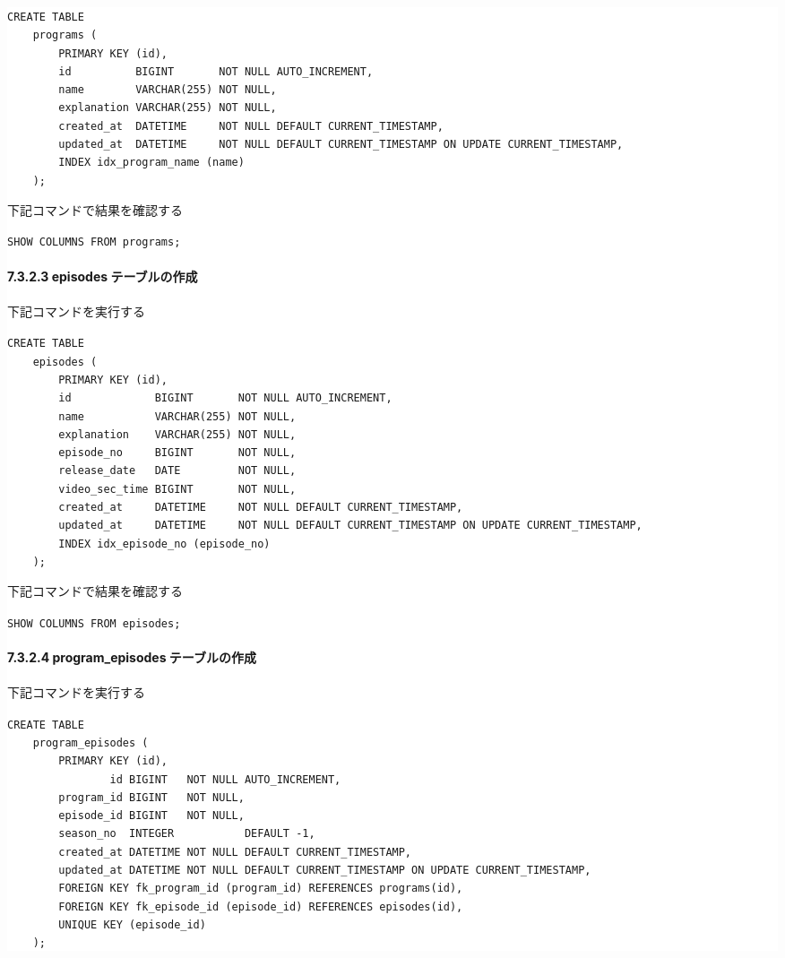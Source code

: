 ```mysql
CREATE TABLE
    programs (
        PRIMARY KEY (id),
        id          BIGINT       NOT NULL AUTO_INCREMENT,
        name        VARCHAR(255) NOT NULL,
        explanation VARCHAR(255) NOT NULL,
        created_at  DATETIME     NOT NULL DEFAULT CURRENT_TIMESTAMP,
        updated_at  DATETIME     NOT NULL DEFAULT CURRENT_TIMESTAMP ON UPDATE CURRENT_TIMESTAMP,
        INDEX idx_program_name (name)
    );
```

下記コマンドで結果を確認する

```mysql
SHOW COLUMNS FROM programs;
```

#### 7.3.2.3 episodes テーブルの作成

下記コマンドを実行する

```mysql
CREATE TABLE
    episodes (
        PRIMARY KEY (id),
        id             BIGINT       NOT NULL AUTO_INCREMENT,
        name           VARCHAR(255) NOT NULL,
        explanation    VARCHAR(255) NOT NULL,
        episode_no     BIGINT       NOT NULL,
        release_date   DATE         NOT NULL,
        video_sec_time BIGINT       NOT NULL,
        created_at     DATETIME     NOT NULL DEFAULT CURRENT_TIMESTAMP,
        updated_at     DATETIME     NOT NULL DEFAULT CURRENT_TIMESTAMP ON UPDATE CURRENT_TIMESTAMP,
        INDEX idx_episode_no (episode_no)
    );
```

下記コマンドで結果を確認する

```mysql
SHOW COLUMNS FROM episodes;
```

#### 7.3.2.4 program_episodes テーブルの作成

下記コマンドを実行する

```mysql
CREATE TABLE
    program_episodes (
        PRIMARY KEY (id),
                id BIGINT   NOT NULL AUTO_INCREMENT,
        program_id BIGINT   NOT NULL,
        episode_id BIGINT   NOT NULL,
        season_no  INTEGER           DEFAULT -1,
        created_at DATETIME NOT NULL DEFAULT CURRENT_TIMESTAMP,
        updated_at DATETIME NOT NULL DEFAULT CURRENT_TIMESTAMP ON UPDATE CURRENT_TIMESTAMP,
        FOREIGN KEY fk_program_id (program_id) REFERENCES programs(id),
        FOREIGN KEY fk_episode_id (episode_id) REFERENCES episodes(id),
        UNIQUE KEY (episode_id)
    );
```
